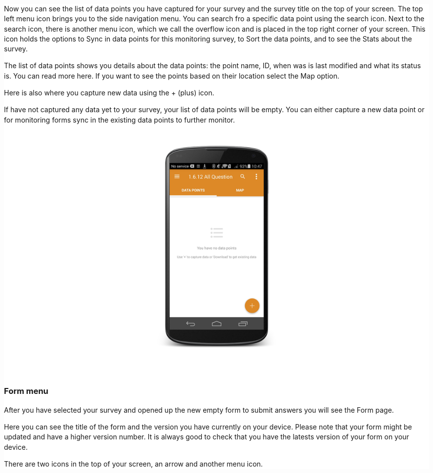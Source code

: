 Now you can see the list of data points you have captured for your survey and the survey title on the top of your screen. The top left menu icon brings you to the side navigation menu. You can search fro a specific data point using the search icon. Next to the search icon, there is another menu icon, which we call the overflow icon and is placed in the top right corner of your screen. This icon holds the options to Sync in data points for this monitoring survey, to Sort the data points, and to see the Stats about the survey. 

The list of data points shows you details about the data points: the point name, ID, when was is last modified and what its status is. You can read more here. If you want to see the points based on their location select the Map option. 

Here is also where you capture new data using the + (plus) icon. 

If have not captured any data yet to your survey, your list of data points will be empty. You can either capture a new data point or for monitoring forms sync in the existing data points to further monitor. 

![Flow app](media/app_data_point_2.png)

### Form menu
After you have selected your survey and opened up the new empty form to submit answers you will see the Form page. 

Here you can see the title of the form and the version you have currently on your device. Please note that your form might be updated and have a higher version number. It is always good to check that you have the latests version of your form on your device. 

There are two icons in the top of your screen, an arrow and another menu icon. 
